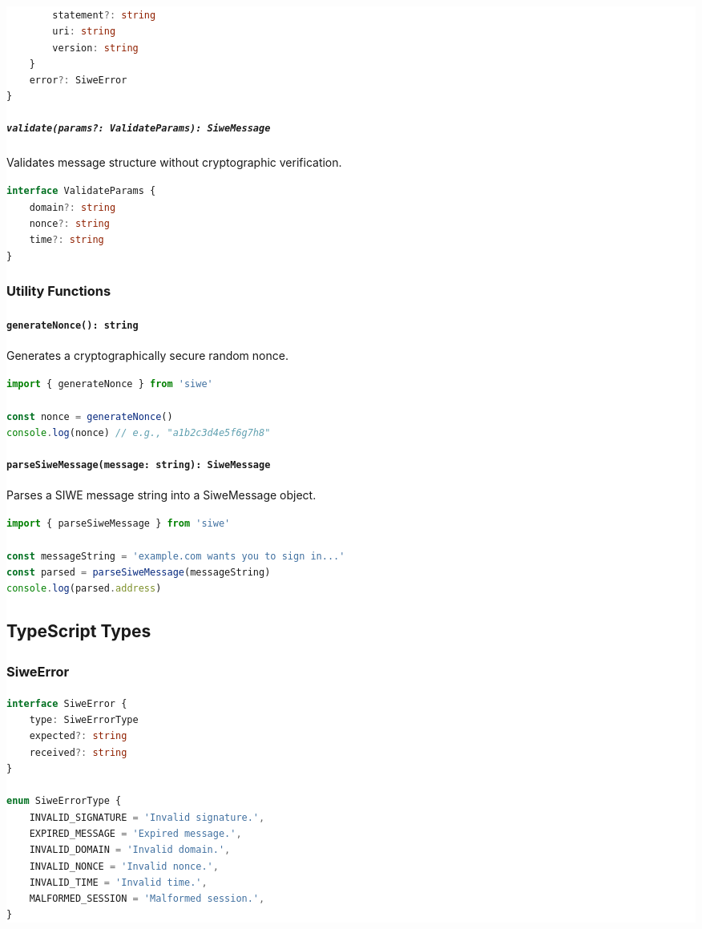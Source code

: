 ```typescript
		statement?: string
		uri: string
		version: string
	}
	error?: SiweError
}
```

##### `validate(params?: ValidateParams): SiweMessage`

Validates message structure without cryptographic verification.

```typescript
interface ValidateParams {
	domain?: string
	nonce?: string
	time?: string
}
```

### Utility Functions

#### `generateNonce(): string`

Generates a cryptographically secure random nonce.

```typescript
import { generateNonce } from 'siwe'

const nonce = generateNonce()
console.log(nonce) // e.g., "a1b2c3d4e5f6g7h8"
```

#### `parseSiweMessage(message: string): SiweMessage`

Parses a SIWE message string into a SiweMessage object.

```typescript
import { parseSiweMessage } from 'siwe'

const messageString = 'example.com wants you to sign in...'
const parsed = parseSiweMessage(messageString)
console.log(parsed.address)
```

## TypeScript Types

### SiweError

```typescript
interface SiweError {
	type: SiweErrorType
	expected?: string
	received?: string
}

enum SiweErrorType {
	INVALID_SIGNATURE = 'Invalid signature.',
	EXPIRED_MESSAGE = 'Expired message.',
	INVALID_DOMAIN = 'Invalid domain.',
	INVALID_NONCE = 'Invalid nonce.',
	INVALID_TIME = 'Invalid time.',
	MALFORMED_SESSION = 'Malformed session.',
}
```
